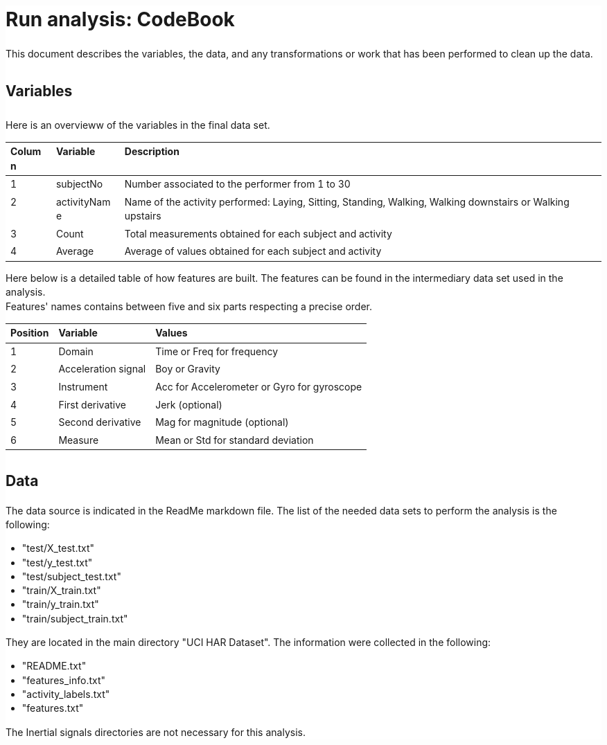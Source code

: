 # Run analysis: CodeBook

This document describes the variables, the data, and any transformations or work that has been performed to clean up the data.

## Variables

### 
Here is an overvieww of the variables in the final data set.

Column       | Variable       | Description                                                |
:----------- |:-------------- | :--------------------------------------------------------- |
1            | subjectNo      | Number associated to the performer from 1 to 30            |
2            | activityName   | Name of the activity performed:  Laying, Sitting, Standing, Walking, Walking downstairs or Walking upstairs                                            |
3            | Count          | Total measurements obtained for each subject and activity  |
4            | Average        | Average of values obtained for each subject and activity   |

Here below is a detailed table of how features are built. The features can be found in the intermediary data set used in the analysis.   
Features' names contains between five and six parts respecting a precise order.  
  
Position     | Variable            | Values                                      |
:----------- |:------------------- | :------------------------------------------ |
1            | Domain              | Time or Freq for frequency                  |
2            | Acceleration signal | Boy or Gravity                              |
3            | Instrument          | Acc for Accelerometer or Gyro for gyroscope |
4            | First derivative    | Jerk (optional)                             |
5            | Second derivative   | Mag for magnitude (optional)                |
6            | Measure             | Mean or Std for standard deviation          |


## Data

The data source is indicated in the ReadMe markdown file.
The list of the needed data sets to perform the analysis is the following:

* "test/X_test.txt"
* "test/y_test.txt"  
* "test/subject_test.txt"
* "train/X_train.txt"  
* "train/y_train.txt" 
* "train/subject_train.txt"

They are located in the main directory "UCI HAR Dataset".
The information were collected in the following:

* "README.txt"
* "features_info.txt" 
* "activity_labels.txt" 
* "features.txt"

The Inertial signals directories are not necessary for this analysis.
